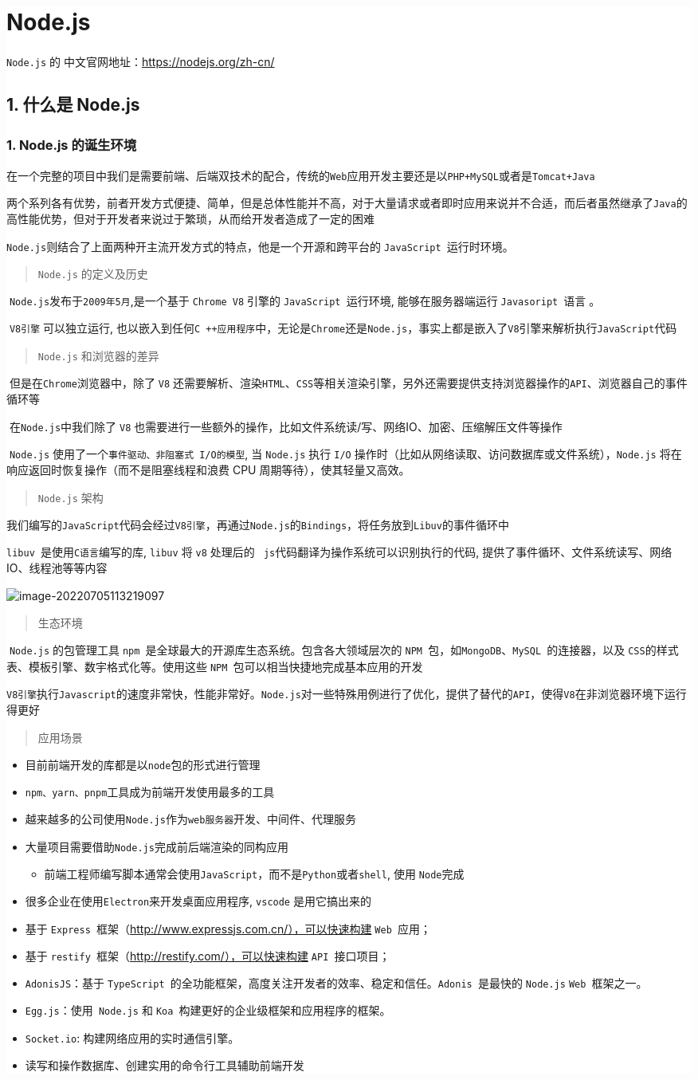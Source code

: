 # Node.js

`Node.js` 的 中文官网地址：https://nodejs.org/zh-cn/

## 1. 什么是 Node.js

### 1. Node.js 的诞生环境

​		在一个完整的项目中我们是需要前端、后端双技术的配合，传统的`Web`应用开发主要还是以`PHP+MySQL`或者是`Tomcat+Java`

​		两个系列各有优势，前者开发方式便捷、简单，但是总体性能并不高，对于大量请求或者即时应用来说并不合适，而后者虽然继承了`Java`的高性能优势，但对于开发者来说过于繁琐，从而给开发者造成了一定的困难

​		`Node.js`则结合了上面两种开主流开发方式的特点，他是一个开源和跨平台的 `JavaScript `运行时环境。

> `Node.js` 的定义及历史

​		`Node.js`发布于`2009年5月`,是一个基于 `Chrome V8` 引擎的 `JavaScript `运行环境, 能够在服务器端运行 `Javasoript `语言 。

​		`V8引擎` 可以独立运行, 也以嵌入到任何`C ++应用程序`中，无论是`Chrome`还是`Node.js`，事实上都是嵌入了`V8`引擎来解析执行`JavaScript`代码

> `Node.js` 和浏览器的差异

​		但是在`Chrome`浏览器中，除了 `V8` 还需要解析、渲染`HTML`、`CSS`等相关渲染引擎，另外还需要提供支持浏览器操作的`API`、浏览器自己的事件循环等

​		在`Node.js`中我们除了 `V8` 也需要进行一些额外的操作，比如文件系统读/写、网络IO、加密、压缩解压文件等操作

​		`Node.js` 使用了一个`事件驱动、非阻塞式 I/O的模型`, 当 `Node.js` 执行 `I/O` 操作时（比如从网络读取、访问数据库或文件系统），`Node.js` 将在响应返回时恢复操作（而不是阻塞线程和浪费 CPU 周期等待），使其轻量又高效。

> `Node.js` 架构

我们编写的`JavaScript`代码会经过`V8引擎`，再通过`Node.js`的`Bindings`，将任务放到`Libuv`的事件循环中

`libuv `是使用`C语言`编写的库, `libuv` 将 `v8` 处理后的 ` js`代码翻译为操作系统可以识别执行的代码, 提供了事件循环、文件系统读写、网络IO、线程池等等内容

![image-20220705113219097](https://raw.githubusercontent.com/ximingx/Figurebed/master/imgs/202207051132174.png)

> 生态环境

​		`Node.js` 的包管理工具 `npm `是全球最大的开源库生态系统。包含各大领域层次的 `NPM `包，如`MongoDB`、`MySQL `的连接器，以及 `CSS`的样式表、模板引擎、数宇格式化等。使用这些 `NPM `包可以相当快捷地完成基本应用的开发

​		`V8引擎`执行`Javascript`的速度非常快，性能非常好。`Node.js`对一些特殊用例进行了优化，提供了替代的`API`，使得`V8`在非浏览器环境下运行得更好

>  应用场景	

- 目前前端开发的库都是以`node`包的形式进行管理
- `npm、yarn、pnpm`工具成为前端开发使用最多的工具
- 越来越多的公司使用`Node.js`作为`web服务器`开发、中间件、代理服务
- 大量项目需要借助`Node.js`完成前后端渲染的同构应用
  - 前端工程师编写脚本通常会使用`JavaScript`，而不是`Python`或者`shell`, 使用 `Node`完成

- 很多企业在使用`Electron`来开发桌面应用程序, `vscode` 是用它搞出来的

- 基于 `Express `框架（http://www.expressjs.com.cn/），可以快速构建 `Web `应用；
- 基于 `restify `框架（http://restify.com/），可以快速构建 ``API ``接口项目；
- `AdonisJS`：基于 `TypeScript `的全功能框架，高度关注开发者的效率、稳定和信任。`Adonis `是最快的 `Node.js` `Web `框架之一。
- `Egg.js`：使用` Node.js` 和 `Koa `构建更好的企业级框架和应用程序的框架。
- `Socket.io`: 构建网络应用的实时通信引擎。
- 读写和操作数据库、创建实用的命令行工具辅助前端开发
